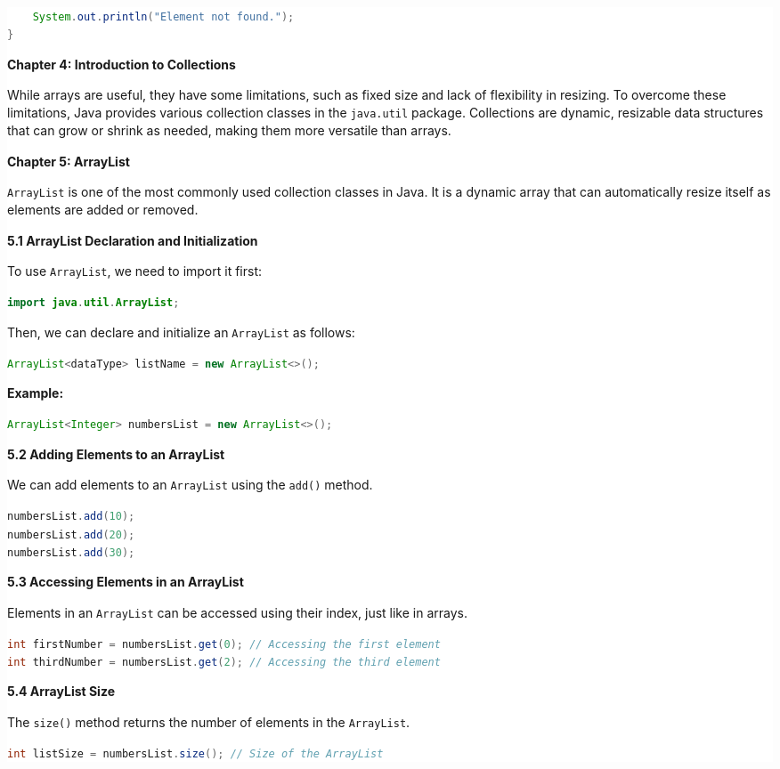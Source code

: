 ```java
    System.out.println("Element not found.");
}
```

**Chapter 4: Introduction to Collections**

While arrays are useful, they have some limitations, such as fixed size and lack of flexibility in resizing. To overcome these limitations, Java provides various collection classes in the `java.util` package. Collections are dynamic, resizable data structures that can grow or shrink as needed, making them more versatile than arrays.

**Chapter 5: ArrayList**

`ArrayList` is one of the most commonly used collection classes in Java. It is a dynamic array that can automatically resize itself as elements are added or removed.

**5.1 ArrayList Declaration and Initialization**

To use `ArrayList`, we need to import it first:

```java
import java.util.ArrayList;
```

Then, we can declare and initialize an `ArrayList` as follows:

```java
ArrayList<dataType> listName = new ArrayList<>();
```

**Example:**

```java
ArrayList<Integer> numbersList = new ArrayList<>();
```

**5.2 Adding Elements to an ArrayList**

We can add elements to an `ArrayList` using the `add()` method.

```java
numbersList.add(10);
numbersList.add(20);
numbersList.add(30);
```

**5.3 Accessing Elements in an ArrayList**

Elements in an `ArrayList` can be accessed using their index, just like in arrays.

```java
int firstNumber = numbersList.get(0); // Accessing the first element
int thirdNumber = numbersList.get(2); // Accessing the third element
```

**5.4 ArrayList Size**

The `size()` method returns the number of elements in the `ArrayList`.

```java
int listSize = numbersList.size(); // Size of the ArrayList
```
